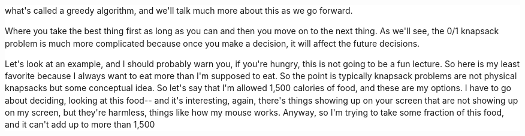   <span m="659340">what's</span> <span m="659550">called</span> <span m="659910">a</span>
  <span m="660000">greedy</span> <span m="660510">algorithm,</span> <span m="661090">and</span>
  <span m="661200">we'll</span> <span m="661320">talk</span> <span m="661620">much</span>
  <span m="661950">more</span> <span m="662220">about</span> <span m="662460">this</span>
  <span m="662670">as</span> <span m="662820">we</span> <span m="662970">go</span>
  <span m="663150">forward.</span></p><p><span m="667860">Where</span> <span m="668100">you</span>
  <span m="668310">take</span> <span m="669030">the</span> <span m="669150">best</span>
  <span m="669540">thing</span> <span m="669900">first</span> <span m="670350">as</span>
  <span m="670500">long</span> <span m="670800">as</span> <span m="670920">you</span>
  <span m="671070">can</span> <span m="672610">and</span> <span m="672710">then</span>
  <span m="672750">you</span> <span m="672870">move</span> <span m="673080">on</span>
  <span m="673240">to</span> <span m="673380">the</span> <span m="673470">next</span>
  <span m="673770">thing.</span> <span m="675320">As</span> <span m="675590">we'll</span>
  <span m="675800">see,</span> <span m="676370">the</span> <span m="677270">0/1</span>
  <span m="677960">knapsack</span> <span m="678560">problem</span> <span m="678920">is</span>
  <span m="679040">much</span> <span m="679370">more</span> <span m="679610">complicated</span>
  <span m="681140">because</span> <span m="681380">once</span> <span m="681620">you</span>
  <span m="681740">make</span> <span m="682010">a</span> <span m="682070">decision,</span>
  <span m="682820">it</span> <span m="682970">will</span> <span m="683150">affect</span>
  <span m="683870">the</span> <span m="683990">future</span> <span m="684380">decisions.</span></p><p><span
  m="686950">Let's</span> <span m="687190">look</span> <span m="687400">at</span>
  <span m="687640">an</span> <span m="687760">example,</span> <span m="689170">and</span>
  <span m="689680">I</span> <span m="689770">should</span> <span m="689980">probably</span>
  <span m="690370">warn</span> <span m="690640">you,</span> <span m="690790">if</span>
  <span m="690880">you're</span> <span m="691030">hungry,</span> <span m="691540">this</span>
  <span m="691780">is</span> <span m="692050">not</span> <span m="692350">going</span>
  <span m="692500">to</span> <span m="692560">be</span> <span m="692680">a</span>
  <span m="692740">fun</span> <span m="692980">lecture.</span> <span m="695120">So</span>
  <span m="695170">here</span> <span m="695380">is</span> <span m="696520">my</span>
  <span m="696700">least</span> <span m="696940">favorite</span> <span m="697420">because</span>
  <span m="697630">I</span> <span m="697750">always</span> <span m="698020">want</span>
  <span m="698200">to</span> <span m="698290">eat</span> <span m="698530">more</span>
  <span m="698830">than</span> <span m="699010">I'm</span> <span m="699130">supposed</span>
  <span m="699550">to</span> <span m="699640">eat.</span> <span m="701030">So</span>
  <span m="701920">the</span> <span m="702010">point</span> <span m="702340">is</span>
  <span m="702850">typically</span> <span m="703390">knapsack</span> <span m="703960">problems</span>
  <span m="704400">are</span> <span m="704470">not</span> <span m="704740">physical</span>
  <span m="705220">knapsacks</span> <span m="705910">but</span> <span m="706090">some</span>
  <span m="706720">conceptual</span> <span m="707410">idea.</span> <span m="708730">So</span>
  <span m="708820">let's</span> <span m="709060">say</span> <span m="709360">that</span>
  <span m="709510">I'm</span> <span m="709690">allowed</span> <span m="710110">1,500</span>
  <span m="710950">calories</span> <span m="711610">of</span> <span m="711700">food,</span>
  <span m="713830">and</span> <span m="714370">these</span> <span m="714580">are</span>
  <span m="714670">my</span> <span m="714910">options.</span> <span m="716810">I</span>
  <span m="716910">have</span> <span m="716980">to</span> <span m="717100">go</span>
  <span m="717310">about</span> <span m="717610">deciding,</span> <span m="719140">looking</span>
  <span m="719440">at</span> <span m="719560">this</span> <span m="719810">food--</span>
  <span m="720910">and</span> <span m="721030">it's</span> <span m="721150">interesting,</span>
  <span m="721660">again,</span> <span m="721960">there's</span> <span m="722140">things</span>
  <span m="722380">showing</span> <span m="722680">up</span> <span m="722830">on</span>
  <span m="722950">your</span> <span m="723220">screen</span> <span m="723580">that</span>
  <span m="723670">are</span> <span m="723760">not</span> <span m="723940">showing</span>
  <span m="724150">up</span> <span m="724300">on</span> <span m="724390">my</span>
  <span m="724600">screen,</span> <span m="726050">but</span> <span m="726800">they're</span>
  <span m="726950">harmless,</span> <span m="727910">things</span> <span m="728180">like</span>
  <span m="728360">how</span> <span m="728480">my</span> <span m="728630">mouse</span>
  <span m="728930">works.</span> <span m="730030">Anyway,</span> <span m="730850">so</span>
  <span m="731030">I'm</span> <span m="731120">trying</span> <span m="731450">to</span>
  <span m="731570">take</span> <span m="732500">some</span> <span m="734600">fraction</span>
  <span m="735080">of</span> <span m="735140">this</span> <span m="735380">food,</span>
  <span m="737000">and</span> <span m="737120">it</span> <span m="737210">can't</span>
  <span m="737600">add</span> <span m="737810">up</span> <span m="737960">to</span>
  <span m="738080">more</span> <span m="738260">than</span> <span m="738470">1,500</span>